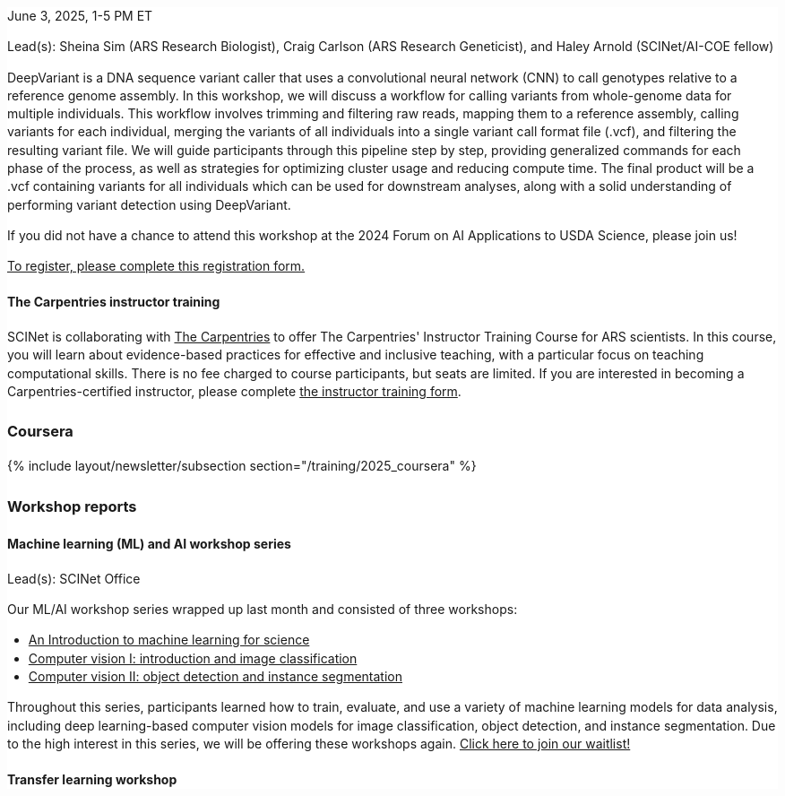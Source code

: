 June 3, 2025, 1-5 PM ET  

Lead(s): Sheina Sim (ARS Research Biologist), Craig Carlson (ARS Research Geneticist), and Haley Arnold (SCINet/AI-COE fellow)  

DeepVariant is a DNA sequence variant caller that uses a convolutional neural network (CNN) to call genotypes relative to a reference genome assembly. In this workshop, we will discuss a workflow for calling variants from whole-genome data for multiple individuals. This workflow involves trimming and filtering raw reads, mapping them to a reference assembly, calling variants for each individual, merging the variants of all individuals into a single variant call format file (.vcf), and filtering the resulting variant file. We will guide participants through this pipeline step by step, providing generalized commands for each phase of the process, as well as strategies for optimizing cluster usage and reducing compute time. The final product will be a .vcf containing variants for all individuals which can be used for downstream analyses, along with a solid understanding of performing variant detection using DeepVariant. 

If you did not have a chance to attend this workshop at the 2024 Forum on AI Applications to USDA Science, please join us! 

[To register, please complete this registration form.](https://forms.office.com/g/dERg7vbS9B)  


#### The Carpentries instructor training 

SCINet is collaborating with [The Carpentries](https://carpentries.org/) to offer The Carpentries' Instructor Training Course for ARS scientists. In this course, you will learn about evidence-based practices for effective and inclusive teaching, with a particular focus on teaching computational skills. There is no fee charged to course participants, but seats are limited. If you are interested in becoming a Carpentries-certified instructor, please complete [the instructor training form](https://forms.office.com/g/xasD1uqRSq). 

### Coursera
{% include layout/newsletter/subsection section="/training/2025_coursera" %}


### Workshop reports 
#### Machine learning (ML) and AI workshop series 

Lead(s): SCINet Office 

Our ML/AI workshop series wrapped up last month and consisted of three workshops:  
* [An Introduction to machine learning for science](https://scinet.usda.gov/events/2025-02-intro-ml)
* [Computer vision I: introduction and image classification](https://scinet.usda.gov/events/2025-03-cv1)
* [Computer vision II: object detection and instance segmentation](https://scinet.usda.gov/events/2025-03-cv2)

Throughout this series, participants learned how to train, evaluate, and use a variety of machine learning models for data analysis, including deep learning-based computer vision models for image classification, object detection, and instance segmentation.  Due to the high interest in this series, we will be offering these workshops again. [Click here to join our waitlist!](https://forms.office.com/g/mcAbYXjuGJ)

 
#### Transfer learning workshop 
